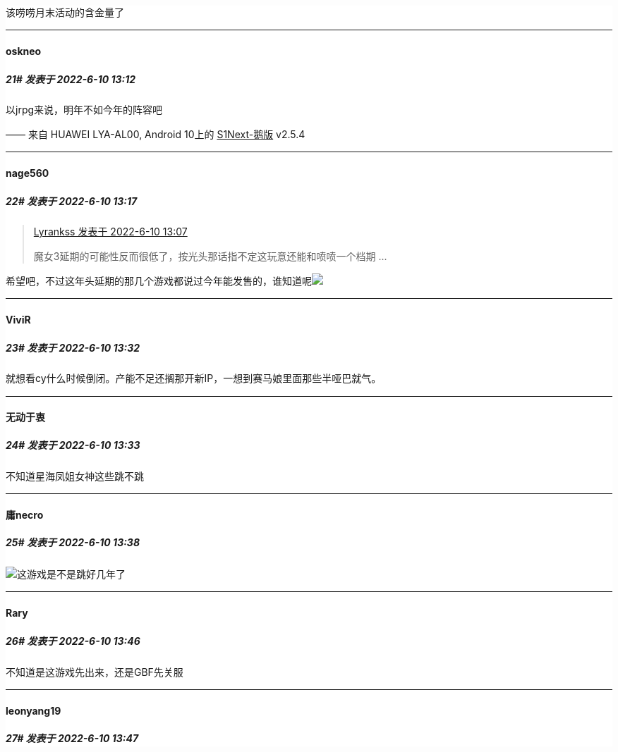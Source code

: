 该唠唠月末活动的含金量了

*****

####  oskneo  
##### 21#       发表于 2022-6-10 13:12

以jrpg来说，明年不如今年的阵容吧

—— 来自 HUAWEI LYA-AL00, Android 10上的 [S1Next-鹅版](https://github.com/ykrank/S1-Next/releases) v2.5.4

*****

####  nage560  
##### 22#       发表于 2022-6-10 13:17

<blockquote><a href="httphttps://bbs.saraba1st.com/2b/forum.php?mod=redirect&amp;goto=findpost&amp;pid=56205564&amp;ptid=2074830" target="_blank">Lyrankss 发表于 2022-6-10 13:07</a>

魔女3延期的可能性反而很低了，按光头那话指不定这玩意还能和喷喷一个档期 ...</blockquote>
希望吧，不过这年头延期的那几个游戏都说过今年能发售的，谁知道呢<img src="https://static.saraba1st.com/image/smiley/face2017/037.png" referrerpolicy="no-referrer">

*****

####  ViviR  
##### 23#       发表于 2022-6-10 13:32

就想看cy什么时候倒闭。产能不足还搁那开新IP，一想到赛马娘里面那些半哑巴就气。

*****

####  无动于衷  
##### 24#       发表于 2022-6-10 13:33

不知道星海凤姐女神这些跳不跳

*****

####  庸necro  
##### 25#       发表于 2022-6-10 13:38

<img src="https://static.saraba1st.com/image/smiley/face2017/067.png" referrerpolicy="no-referrer">这游戏是不是跳好几年了

*****

####  Rary  
##### 26#       发表于 2022-6-10 13:46

不知道是这游戏先出来，还是GBF先关服

*****

####  leonyang19  
##### 27#       发表于 2022-6-10 13:47
